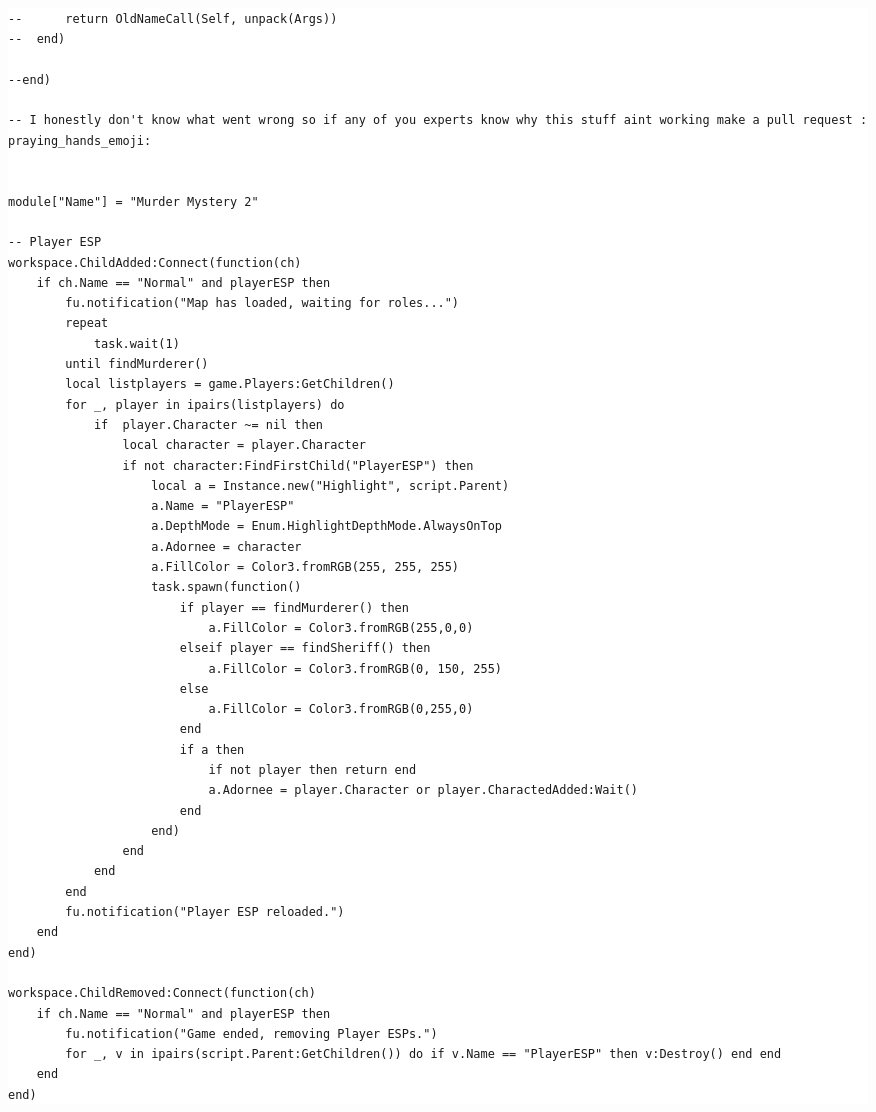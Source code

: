 	--		return OldNameCall(Self, unpack(Args))
	--	end)
	
	--end)
	
	-- I honestly don't know what went wrong so if any of you experts know why this stuff aint working make a pull request :praying_hands_emoji:
	
	
	module["Name"] = "Murder Mystery 2"
	
	-- Player ESP
	workspace.ChildAdded:Connect(function(ch)
		if ch.Name == "Normal" and playerESP then
			fu.notification("Map has loaded, waiting for roles...")
			repeat
				task.wait(1)
			until findMurderer()
			local listplayers = game.Players:GetChildren()
			for _, player in ipairs(listplayers) do
				if  player.Character ~= nil then
					local character = player.Character
					if not character:FindFirstChild("PlayerESP") then
						local a = Instance.new("Highlight", script.Parent)
						a.Name = "PlayerESP"
						a.DepthMode = Enum.HighlightDepthMode.AlwaysOnTop
						a.Adornee = character
						a.FillColor = Color3.fromRGB(255, 255, 255)
						task.spawn(function()
							if player == findMurderer() then
								a.FillColor = Color3.fromRGB(255,0,0)
							elseif player == findSheriff() then
								a.FillColor = Color3.fromRGB(0, 150, 255)
							else
								a.FillColor = Color3.fromRGB(0,255,0)
							end
							if a then
								if not player then return end
								a.Adornee = player.Character or player.CharactedAdded:Wait()
							end
						end)
					end
				end
			end
			fu.notification("Player ESP reloaded.")
		end
	end)
	
	workspace.ChildRemoved:Connect(function(ch)
		if ch.Name == "Normal" and playerESP then
			fu.notification("Game ended, removing Player ESPs.")
			for _, v in ipairs(script.Parent:GetChildren()) do if v.Name == "PlayerESP" then v:Destroy() end end
		end
	end)
	